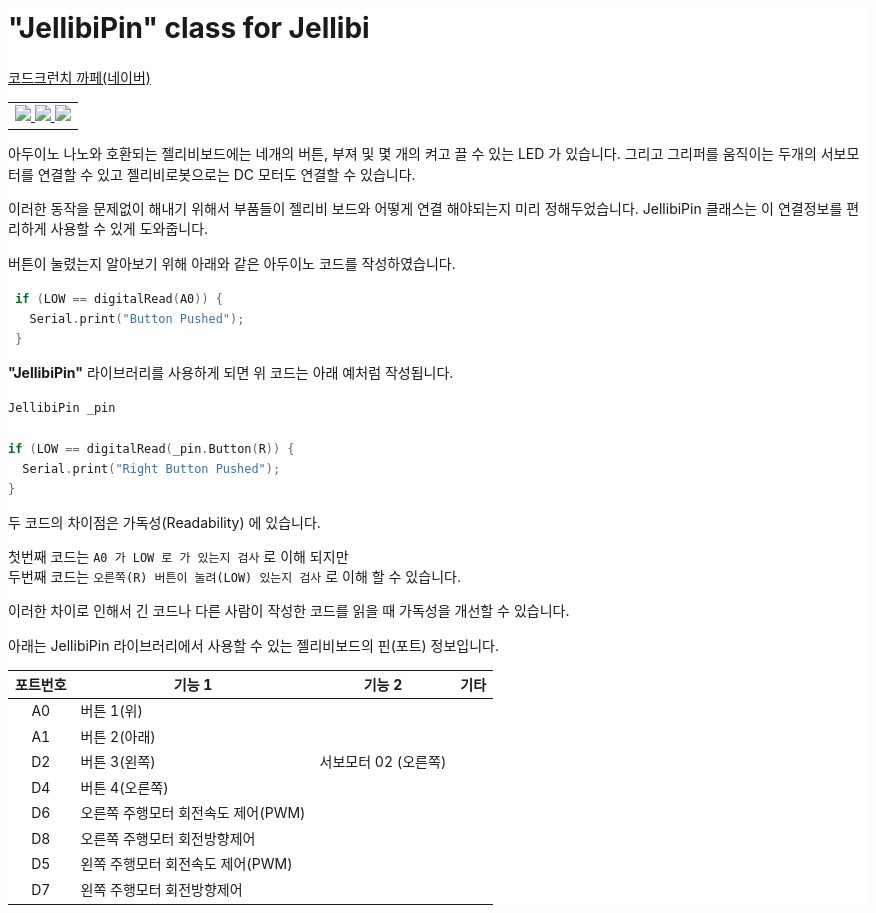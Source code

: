 "JellibiPin" class for Jellibi
===============

 [코드크런치 까페(네이버)](https://cafe.naver.com/codecrunch)   

 <TABLE>
 <TR><TD nowrap>
     <a href="https://smartstore.naver.com/robotnmore" target=new>
         <img src="https://dthumb-phinf.pstatic.net/?src=%22http%3A%2F%2Fwww.robotnmore.com%2Fdownload%2Fcodecrunch%2Fcafe_door_20190225_01.jpg%22&type=cafe_wa740">
     </a>    
     <a href="https://www.facebook.com/codecrunch.official/" target=new>
     <img src="https://dthumb-phinf.pstatic.net/?src=%22http%3A%2F%2Fwww.robotnmore.com%2Fdownload%2Fcodecrunch%2Fcafe_door_20190225_02.jpg%22&type=cafe_wa740">
     </a>
     <a href="https://www.instagram.com/codecrunch.official/" target=new>
     <img src="https://dthumb-phinf.pstatic.net/?src=%22http%3A%2F%2Fwww.robotnmore.com%2Fdownload%2Fcodecrunch%2Fcafe_door_20190225_03.jpg%22&type=cafe_wa740">
     </a>
     </TD></TR>
 </TABLE>

아두이노 나노와 호환되는 젤리비보드에는 네개의 버튼, 부져 및 몇 개의 켜고 끌 수 있는 LED 가 있습니다. 
그리고 그리퍼를 움직이는 두개의 서보모터를 연결할 수 있고 젤리비로봇으로는 DC 모터도 연결할 수 있습니다. 

이러한 동작을 문제없이 해내기 위해서 부품들이 젤리비 보드와 어떻게 연결 해야되는지 미리 정해두었습니다. 
JellibiPin 클래스는 이 연결정보를 편리하게 사용할 수 있게 도와줍니다.

버튼이 눌렸는지 알아보기 위해 아래와 같은 아두이노 코드를 작성하였습니다. 

```cpp
 if (LOW == digitalRead(A0)) {
   Serial.print("Button Pushed");
 }
```
**"JellibiPin"** 라이브러리를 사용하게 되면 위 코드는 아래 예처럼 작성됩니다. 

```cpp
JellibiPin _pin 

if (LOW == digitalRead(_pin.Button(R)) {
  Serial.print("Right Button Pushed");
}
```
두 코드의 차이점은 가독성(Readability) 에 있습니다. 

첫번째 코드는 ```A0 가 LOW 로 가 있는지 검사``` 로 이해 되지만    
두번째 코드는 ```오른쪽(R) 버튼이 눌려(LOW) 있는지 검사``` 로 이해 할 수 있습니다. 

이러한 차이로 인해서 긴 코드나 다른 사람이 작성한 코드를 읽을 때 가독성을 개선할 수 있습니다.

아래는 JellibiPin 라이브러리에서 사용할 수 있는 젤리비보드의 핀(포트) 정보입니다.



| 포트번호 | 기능 1                                    | 기능 2                                 | 기타 |
| :------: | ----------------------------------------- | -------------------------------------- | ---- |
|    A0    | 버튼 1(위)                                |                                        |      |
|    A1    | 버튼 2(아래)                              |                                        |      |
|    D2    | 버튼 3(왼쪽)                              | 서보모터 02 (오른쪽)                   |      |
|    D4    | 버튼 4(오른쪽)                            |                                        |      |
|    D6    | 오른쪽 주행모터 회전속도 제어(PWM)        |                                        |      |
|    D8    | 오른쪽 주행모터 회전방향제어              |                                        |      |
|    D5    | 왼쪽 주행모터 회전속도 제어(PWM)          |                                        |      |
|    D7    | 왼쪽 주행모터 회전방향제어                |                                        |      |